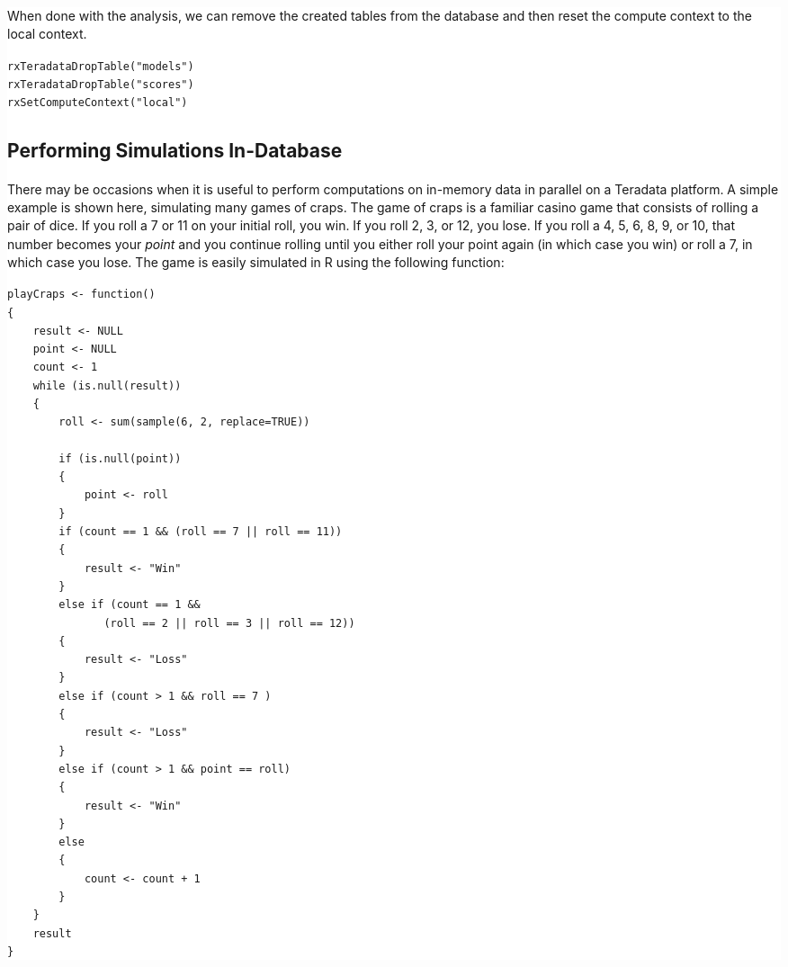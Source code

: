 
When done with the analysis, we can remove the created tables from the database and then reset the compute context to the local context.

    rxTeradataDropTable("models")
    rxTeradataDropTable("scores")
    rxSetComputeContext("local")

## <a name="performing-simulations-in-database"></a>Performing Simulations In-Database

There may be occasions when it is useful to perform computations on in-memory data in parallel on a Teradata platform. A simple example is shown here, simulating many games of craps. The game of craps is a familiar casino game that consists of rolling a pair of dice. If you roll a 7 or 11 on your initial roll, you win. If you roll 2, 3, or 12, you lose. If you roll a 4, 5, 6, 8, 9, or 10, that number becomes your *point* and you continue rolling until you either roll your point again (in which case you win) or roll a 7, in which case you lose. The game is easily simulated in R using the following function:

    playCraps <- function()
    {
        result <- NULL
        point <- NULL
        count <- 1
        while (is.null(result))
        {
            roll <- sum(sample(6, 2, replace=TRUE))

            if (is.null(point))
            {
                point <- roll
            }
            if (count == 1 && (roll == 7 || roll == 11))
            {
                result <- "Win"
            }
            else if (count == 1 &&
                   (roll == 2 || roll == 3 || roll == 12))
            {
                result <- "Loss"
            }
            else if (count > 1 && roll == 7 )
            {
                result <- "Loss"
            }
            else if (count > 1 && point == roll)
            {
                result <- "Win"
            }
            else
            {
                count <- count + 1
            }
        }
        result
    }
